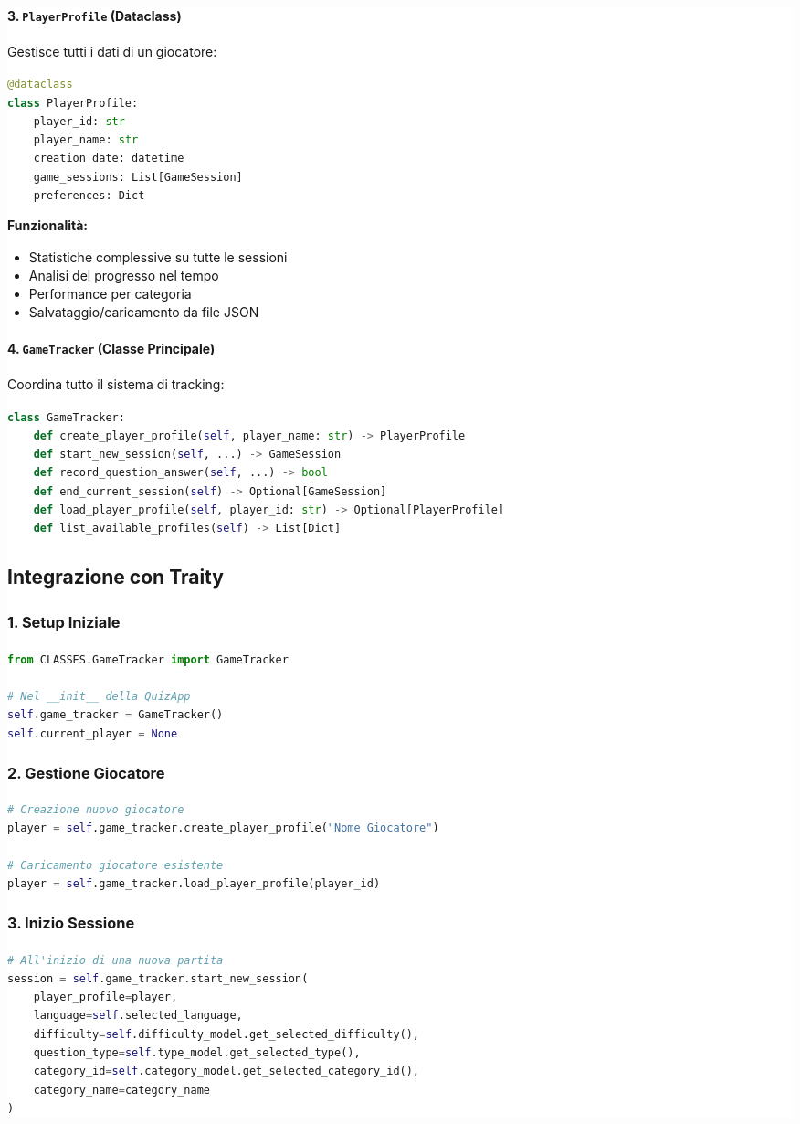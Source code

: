 #### 3. `PlayerProfile` (Dataclass)
Gestisce tutti i dati di un giocatore:
```python
@dataclass
class PlayerProfile:
    player_id: str
    player_name: str
    creation_date: datetime
    game_sessions: List[GameSession]
    preferences: Dict
```

**Funzionalità:**
- Statistiche complessive su tutte le sessioni
- Analisi del progresso nel tempo
- Performance per categoria
- Salvataggio/caricamento da file JSON

#### 4. `GameTracker` (Classe Principale)
Coordina tutto il sistema di tracking:
```python
class GameTracker:
    def create_player_profile(self, player_name: str) -> PlayerProfile
    def start_new_session(self, ...) -> GameSession
    def record_question_answer(self, ...) -> bool
    def end_current_session(self) -> Optional[GameSession]
    def load_player_profile(self, player_id: str) -> Optional[PlayerProfile]
    def list_available_profiles(self) -> List[Dict]
```

## Integrazione con Traity

### 1. Setup Iniziale
```python
from CLASSES.GameTracker import GameTracker

# Nel __init__ della QuizApp
self.game_tracker = GameTracker()
self.current_player = None
```

### 2. Gestione Giocatore
```python
# Creazione nuovo giocatore
player = self.game_tracker.create_player_profile("Nome Giocatore")

# Caricamento giocatore esistente
player = self.game_tracker.load_player_profile(player_id)
```

### 3. Inizio Sessione
```python
# All'inizio di una nuova partita
session = self.game_tracker.start_new_session(
    player_profile=player,
    language=self.selected_language,
    difficulty=self.difficulty_model.get_selected_difficulty(),
    question_type=self.type_model.get_selected_type(),
    category_id=self.category_model.get_selected_category_id(),
    category_name=category_name
)
```

